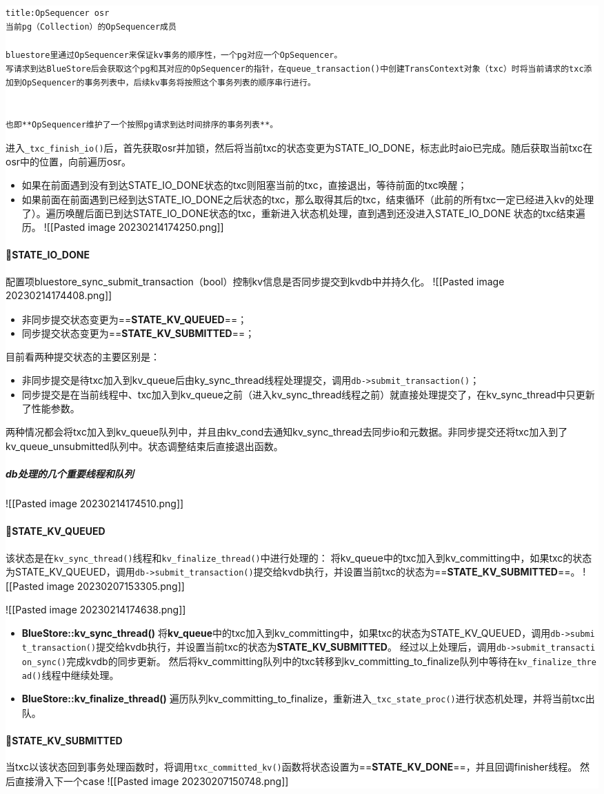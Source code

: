 ```ad-important
title:OpSequencer osr
当前pg（Collection）的OpSequencer成员

bluestore里通过OpSequencer来保证kv事务的顺序性，一个pg对应一个OpSequencer。
写请求到达BlueStore后会获取这个pg和其对应的OpSequencer的指针，在queue_transaction()中创建TransContext对象（txc）时将当前请求的txc添加到OpSequencer的事务列表中，后续kv事务将按照这个事务列表的顺序串行进行。


也即**OpSequencer维护了一个按照pg请求到达时间排序的事务列表**。
```
进入`_txc_finish_io()`后，首先获取osr并加锁，然后将当前txc的状态变更为STATE_IO_DONE，标志此时aio已完成。随后获取当前txc在osr中的位置，向前遍历osr。
- 如果在前面遇到没有到达STATE_IO_DONE状态的txc则阻塞当前的txc，直接退出，等待前面的txc唤醒；
- 如果前面在前面遇到已经到达STATE_IO_DONE之后状态的txc，那么取得其后的txc，结束循环（此前的所有txc一定已经进入kv的处理了）。遍历唤醒后面已到达STATE_IO_DONE状态的txc，重新进入状态机处理，直到遇到还没进入STATE_IO_DONE 状态的txc结束遍历。
![[Pasted image 20230214174250.png]]

#### 📍STATE_IO_DONE
配置项bluestore_sync_submit_transaction（bool）控制kv信息是否同步提交到kvdb中并持久化。
![[Pasted image 20230214174408.png]]
- 非同步提交状态变更为==**STATE_KV_QUEUED**==；
- 同步提交状态变更为==**STATE_KV_SUBMITTED**==；

目前看两种提交状态的主要区别是：
- 非同步提交是待txc加入到kv_queue后由ky_sync_thread线程处理提交，调用`db->submit_transaction()`；
- 同步提交是在当前线程中、txc加入到kv_queue之前（进入kv_sync_thread线程之前）就直接处理提交了，在kv_sync_thread中只更新了性能参数。

两种情况都会将txc加入到kv_queue队列中，并且由kv_cond去通知kv_sync_thread去同步io和元数据。非同步提交还将txc加入到了kv_queue_unsubmitted队列中。状态调整结束后直接退出函数。

##### db处理的几个重要线程和队列

![[Pasted image 20230214174510.png]]

#### 📍STATE_KV_QUEUED
该状态是在`kv_sync_thread()`线程和`kv_finalize_thread()`中进行处理的：
将kv_queue中的txc加入到kv_committing中，如果txc的状态为STATE_KV_QUEUED，调用`db->submit_transaction()`提交给kvdb执行，并设置当前txc的状态为==**STATE_KV_SUBMITTED**==。
![[Pasted image 20230207153305.png]]

![[Pasted image 20230214174638.png]]

- **BlueStore::kv_sync_thread()**
将**kv_queue**中的txc加入到kv_committing中，如果txc的状态为STATE_KV_QUEUED，调用`db->submit_transaction()`提交给kvdb执行，并设置当前txc的状态为**STATE_KV_SUBMITTED**。
经过以上处理后，调用`db->submit_transaction_sync()`完成kvdb的同步更新。
然后将kv_committing队列中的txc转移到kv_committing_to_finalize队列中等待在`kv_finalize_thread()`线程中继续处理。

- **BlueStore::kv_finalize_thread()**
遍历队列kv_committing_to_finalize，重新进入`_txc_state_proc()`进行状态机处理，并将当前txc出队。

#### 📍STATE_KV_SUBMITTED
当txc以该状态回到事务处理函数时，将调用`txc_committed_kv()`函数将状态设置为==**STATE_KV_DONE**==，并且回调finisher线程。
然后直接滑入下一个case
![[Pasted image 20230207150748.png]]
